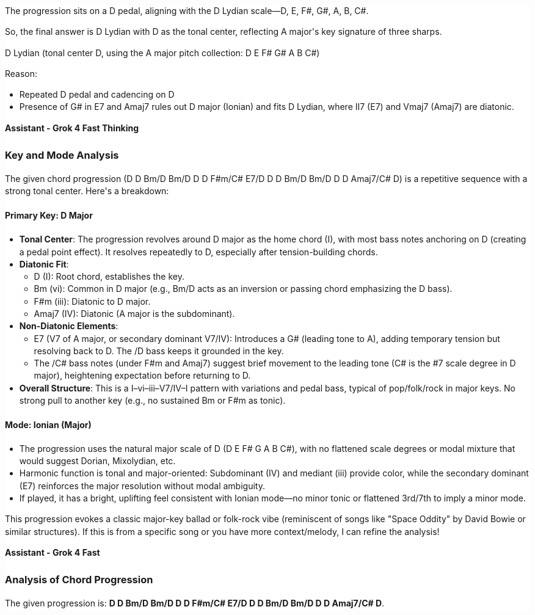 The progression sits on a D pedal, aligning with the D Lydian scale—D, E, F#, G#, A, B, C#. 

So, the final answer is D Lydian with D as the tonal center, reflecting A major's key signature of three sharps.

D Lydian (tonal center D, using the A major pitch collection: D E F# G# A B C#)

Reason:
- Repeated D pedal and cadencing on D
- Presence of G# in E7 and Amaj7 rules out D major (Ionian) and fits D Lydian, where II7 (E7) and Vmaj7 (Amaj7) are diatonic.

**Assistant - Grok 4 Fast Thinking**

### Key and Mode Analysis

The given chord progression (D D Bm/D Bm/D D D F#m/C# E7/D D D Bm/D Bm/D D D Amaj7/C# D) is a repetitive sequence with a strong tonal center. Here's a breakdown:

#### Primary Key: **D Major**
- **Tonal Center**: The progression revolves around D major as the home chord (I), with most bass notes anchoring on D (creating a pedal point effect). It resolves repeatedly to D, especially after tension-building chords.
- **Diatonic Fit**:
  - D (I): Root chord, establishes the key.
  - Bm (vi): Common in D major (e.g., Bm/D acts as an inversion or passing chord emphasizing the D bass).
  - F#m (iii): Diatonic to D major.
  - Amaj7 (IV): Diatonic (A major is the subdominant).
- **Non-Diatonic Elements**:
  - E7 (V7 of A major, or secondary dominant V7/IV): Introduces a G# (leading tone to A), adding temporary tension but resolving back to D. The /D bass keeps it grounded in the key.
  - The /C# bass notes (under F#m and Amaj7) suggest brief movement to the leading tone (C# is the #7 scale degree in D major), heightening expectation before returning to D.
- **Overall Structure**: This is a I–vi–iii–V7/IV–I pattern with variations and pedal bass, typical of pop/folk/rock in major keys. No strong pull to another key (e.g., no sustained Bm or F#m as tonic).

#### Mode: **Ionian (Major)**
- The progression uses the natural major scale of D (D E F# G A B C#), with no flattened scale degrees or modal mixture that would suggest Dorian, Mixolydian, etc.
- Harmonic function is tonal and major-oriented: Subdominant (IV) and mediant (iii) provide color, while the secondary dominant (E7) reinforces the major resolution without modal ambiguity.
- If played, it has a bright, uplifting feel consistent with Ionian mode—no minor tonic or flattened 3rd/7th to imply a minor mode.

This progression evokes a classic major-key ballad or folk-rock vibe (reminiscent of songs like "Space Oddity" by David Bowie or similar structures). If this is from a specific song or you have more context/melody, I can refine the analysis!

**Assistant - Grok 4 Fast**

### Analysis of Chord Progression
The given progression is: **D D Bm/D Bm/D D D F#m/C# E7/D D D Bm/D Bm/D D D Amaj7/C# D**.

